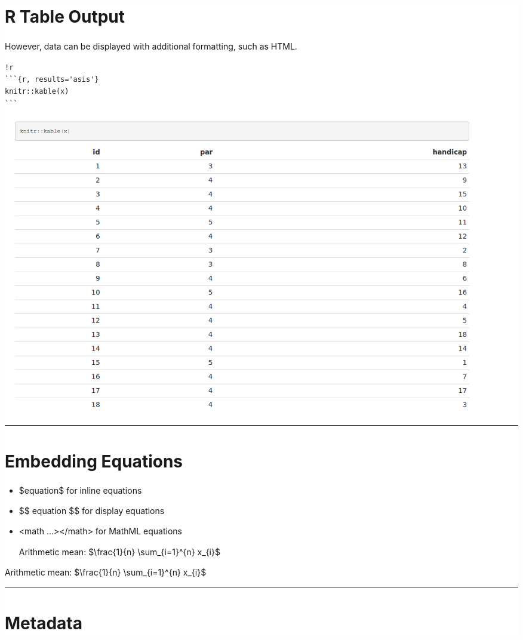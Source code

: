 R Table Output
===============

However, data can be displayed with additional formatting, such as HTML.

    !r
    ```{r, results='asis'}
    knitr::kable(x)
    ```

![RMDKAB](images/kable_rmd.png)

---

Embedding Equations
===============

- \$equation\$ for inline equations
- \$\$ equation \$\$ for display equations
- &lt;math ...>&lt;/math> for MathML equations



    Arithmetic mean: $\frac{1}{n} \sum_{i=1}^{n} x_{i}$

Arithmetic mean: $\frac{1}{n} \sum_{i=1}^{n} x_{i}$

---

Metadata
===============
